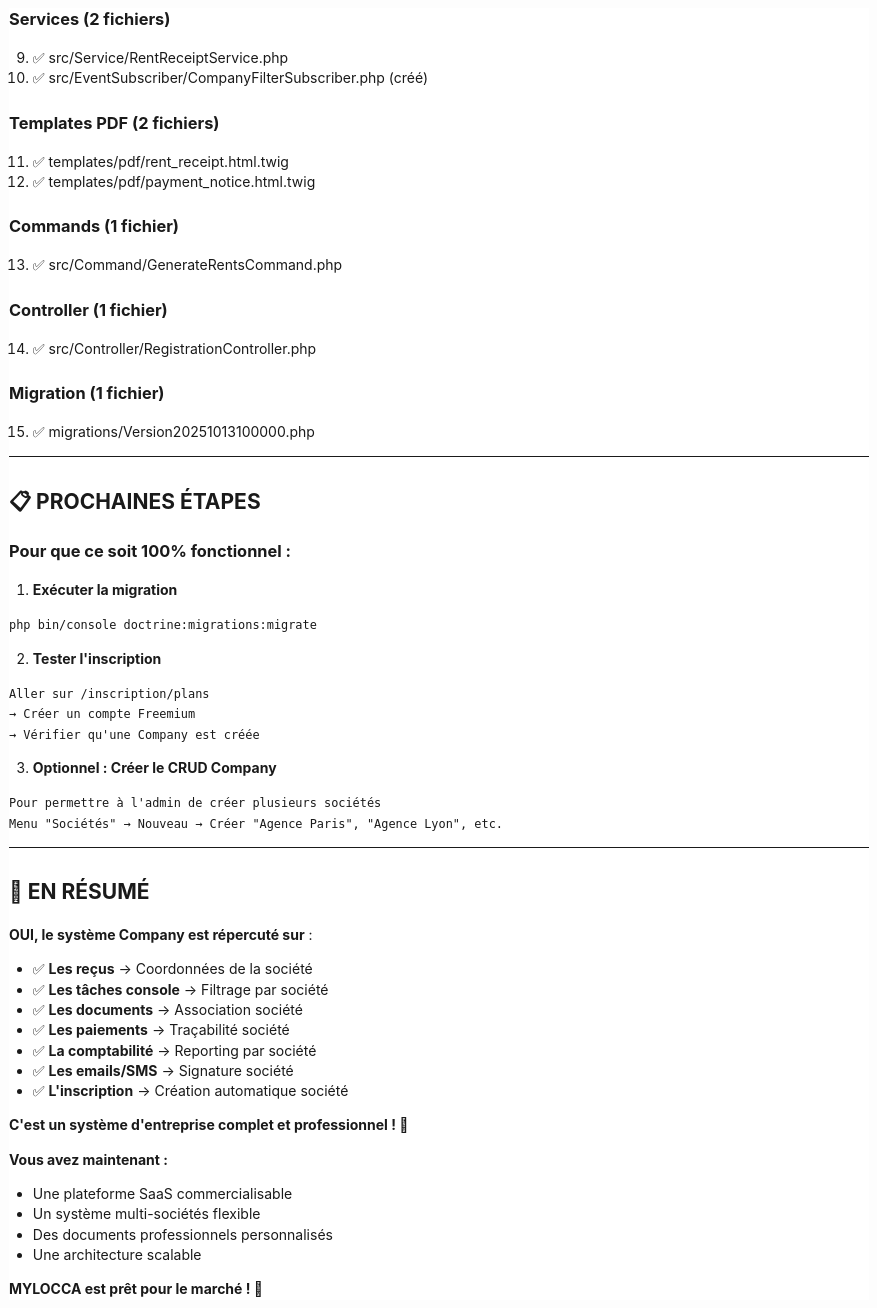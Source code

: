 ### **Services (2 fichiers)**
9. ✅ src/Service/RentReceiptService.php
10. ✅ src/EventSubscriber/CompanyFilterSubscriber.php (créé)

### **Templates PDF (2 fichiers)**
11. ✅ templates/pdf/rent_receipt.html.twig
12. ✅ templates/pdf/payment_notice.html.twig

### **Commands (1 fichier)**
13. ✅ src/Command/GenerateRentsCommand.php

### **Controller (1 fichier)**
14. ✅ src/Controller/RegistrationController.php

### **Migration (1 fichier)**
15. ✅ migrations/Version20251013100000.php

---

## 📋 PROCHAINES ÉTAPES

### **Pour que ce soit 100% fonctionnel** :

1. **Exécuter la migration**
```bash
php bin/console doctrine:migrations:migrate
```

2. **Tester l'inscription**
```
Aller sur /inscription/plans
→ Créer un compte Freemium
→ Vérifier qu'une Company est créée
```

3. **Optionnel : Créer le CRUD Company**
```
Pour permettre à l'admin de créer plusieurs sociétés
Menu "Sociétés" → Nouveau → Créer "Agence Paris", "Agence Lyon", etc.
```

---

## 🎉 EN RÉSUMÉ

**OUI, le système Company est répercuté sur** :
- ✅ **Les reçus** → Coordonnées de la société
- ✅ **Les tâches console** → Filtrage par société
- ✅ **Les documents** → Association société
- ✅ **Les paiements** → Traçabilité société
- ✅ **La comptabilité** → Reporting par société
- ✅ **Les emails/SMS** → Signature société
- ✅ **L'inscription** → Création automatique société

**C'est un système d'entreprise complet et professionnel ! 🏢**

**Vous avez maintenant :**
- Une plateforme SaaS commercialisable
- Un système multi-sociétés flexible
- Des documents professionnels personnalisés
- Une architecture scalable

**MYLOCCA est prêt pour le marché ! 🚀**

